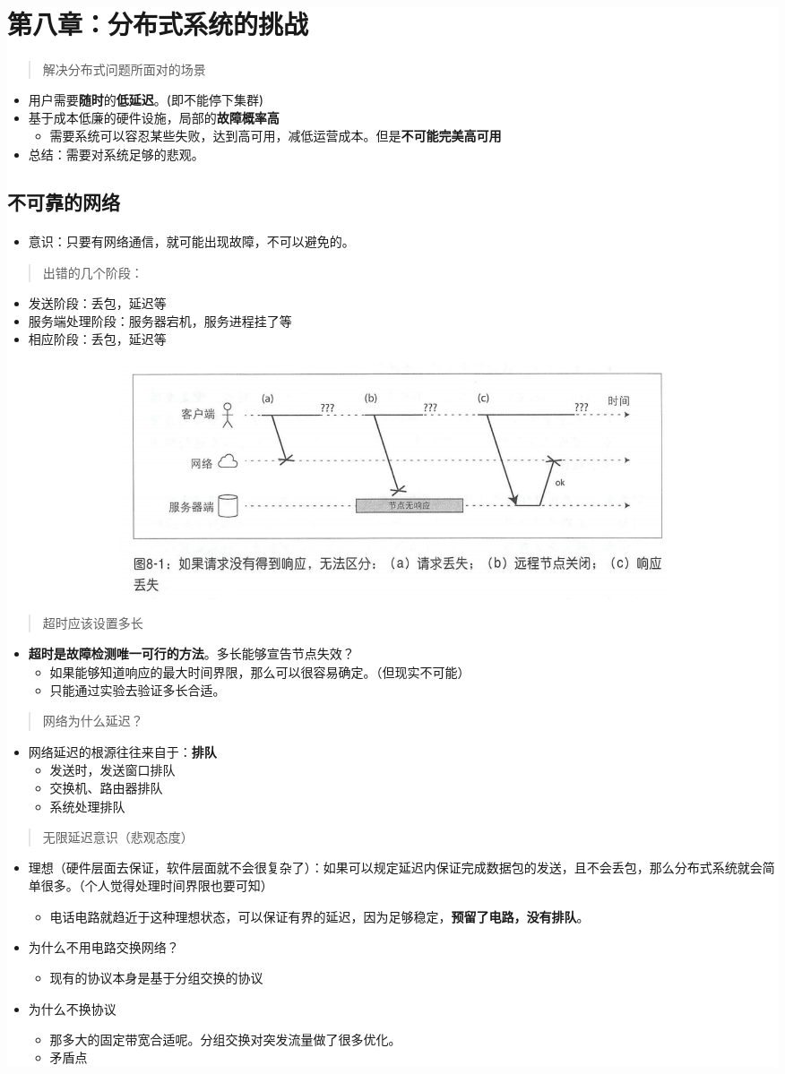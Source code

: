 # 第八章：分布式系统的挑战
> 解决分布式问题所面对的场景
- 用户需要**随时**的**低延迟**。(即不能停下集群)
- 基于成本低廉的硬件设施，局部的**故障概率高**
  - 需要系统可以容忍某些失败，达到高可用，减低运营成本。但是**不可能完美高可用**
- 总结：需要对系统足够的悲观。

## 不可靠的网络
- 意识：只要有网络通信，就可能出现故障，不可以避免的。
> 出错的几个阶段：
- 发送阶段：丢包，延迟等
- 服务端处理阶段：服务器宕机，服务进程挂了等
- 相应阶段：丢包，延迟等
<div align="center" style="zoom:60%"><img src="./pic/3-1.png"></div>

> 超时应该设置多长
- **超时是故障检测唯一可行的方法**。多长能够宣告节点失效？
  - 如果能够知道响应的最大时间界限，那么可以很容易确定。（但现实不可能）
  - 只能通过实验去验证多长合适。

> 网络为什么延迟？
- 网络延迟的根源往往来自于：**排队**
  - 发送时，发送窗口排队
  - 交换机、路由器排队
  - 系统处理排队

> 无限延迟意识（悲观态度）
- 理想（硬件层面去保证，软件层面就不会很复杂了）：如果可以规定延迟内保证完成数据包的发送，且不会丢包，那么分布式系统就会简单很多。（个人觉得处理时间界限也要可知）
  - 电话电路就趋近于这种理想状态，可以保证有界的延迟，因为足够稳定，**预留了电路，没有排队**。

- 为什么不用电路交换网络？
  - 现有的协议本身是基于分组交换的协议
- 为什么不换协议
  - 那多大的固定带宽合适呢。分组交换对突发流量做了很多优化。
  - 矛盾点
